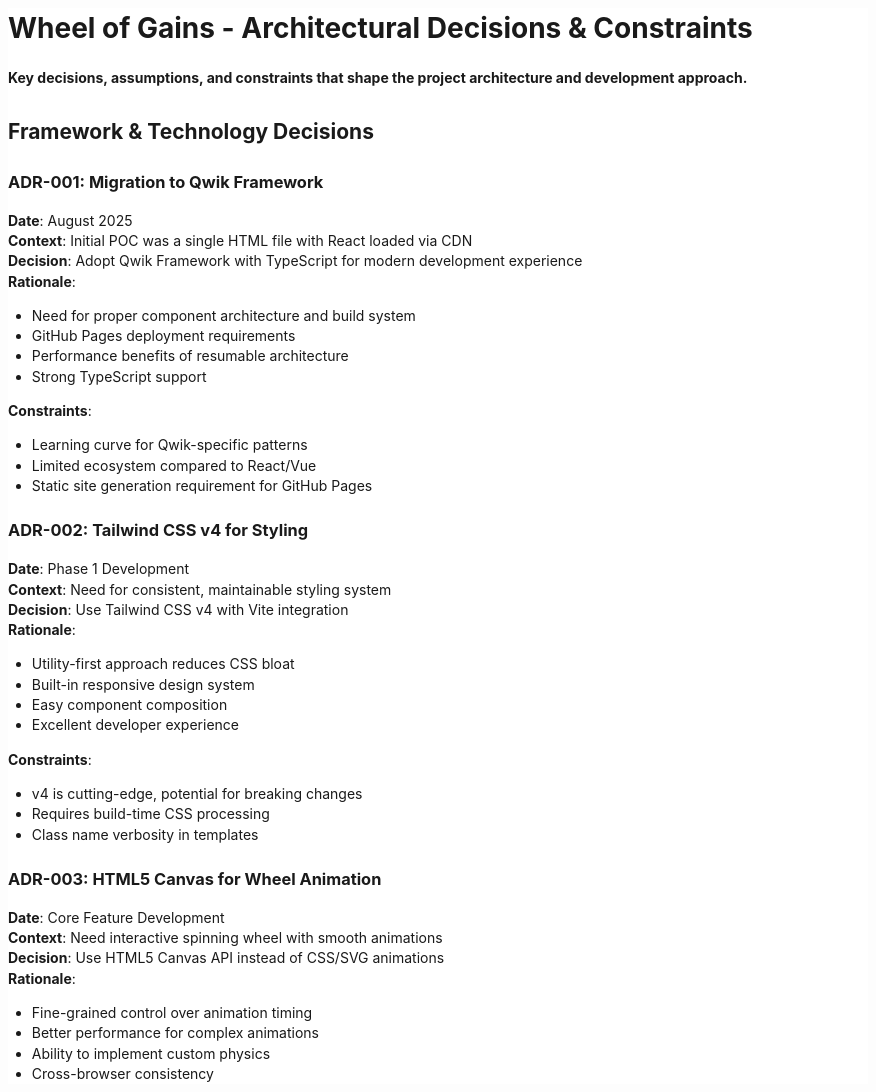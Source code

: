 # Wheel of Gains - Architectural Decisions & Constraints

**Key decisions, assumptions, and constraints that shape the project architecture and development approach.**

## Framework & Technology Decisions

### ADR-001: Migration to Qwik Framework

**Date**: August 2025  
**Context**: Initial POC was a single HTML file with React loaded via CDN  
**Decision**: Adopt Qwik Framework with TypeScript for modern development experience  
**Rationale**:

- Need for proper component architecture and build system
- GitHub Pages deployment requirements
- Performance benefits of resumable architecture
- Strong TypeScript support

**Constraints**:

- Learning curve for Qwik-specific patterns
- Limited ecosystem compared to React/Vue
- Static site generation requirement for GitHub Pages

### ADR-002: Tailwind CSS v4 for Styling

**Date**: Phase 1 Development  
**Context**: Need for consistent, maintainable styling system  
**Decision**: Use Tailwind CSS v4 with Vite integration  
**Rationale**:

- Utility-first approach reduces CSS bloat
- Built-in responsive design system
- Easy component composition
- Excellent developer experience

**Constraints**:

- v4 is cutting-edge, potential for breaking changes
- Requires build-time CSS processing
- Class name verbosity in templates

### ADR-003: HTML5 Canvas for Wheel Animation

**Date**: Core Feature Development  
**Context**: Need interactive spinning wheel with smooth animations  
**Decision**: Use HTML5 Canvas API instead of CSS/SVG animations  
**Rationale**:

- Fine-grained control over animation timing
- Better performance for complex animations
- Ability to implement custom physics
- Cross-browser consistency
